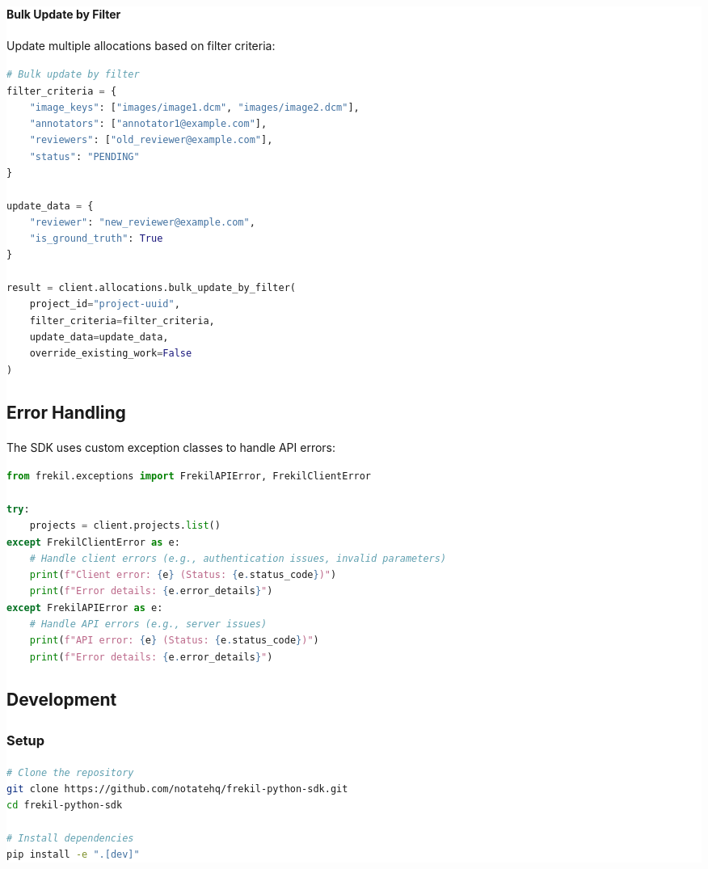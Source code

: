 #### Bulk Update by Filter

Update multiple allocations based on filter criteria:

```python
# Bulk update by filter
filter_criteria = {
    "image_keys": ["images/image1.dcm", "images/image2.dcm"],
    "annotators": ["annotator1@example.com"],
    "reviewers": ["old_reviewer@example.com"],
    "status": "PENDING"
}

update_data = {
    "reviewer": "new_reviewer@example.com",
    "is_ground_truth": True
}

result = client.allocations.bulk_update_by_filter(
    project_id="project-uuid",
    filter_criteria=filter_criteria,
    update_data=update_data,
    override_existing_work=False
)
```

## Error Handling

The SDK uses custom exception classes to handle API errors:

```python
from frekil.exceptions import FrekilAPIError, FrekilClientError

try:
    projects = client.projects.list()
except FrekilClientError as e:
    # Handle client errors (e.g., authentication issues, invalid parameters)
    print(f"Client error: {e} (Status: {e.status_code})")
    print(f"Error details: {e.error_details}")
except FrekilAPIError as e:
    # Handle API errors (e.g., server issues)
    print(f"API error: {e} (Status: {e.status_code})")
    print(f"Error details: {e.error_details}")
```

## Development

### Setup

```bash
# Clone the repository
git clone https://github.com/notatehq/frekil-python-sdk.git
cd frekil-python-sdk

# Install dependencies
pip install -e ".[dev]"
```
